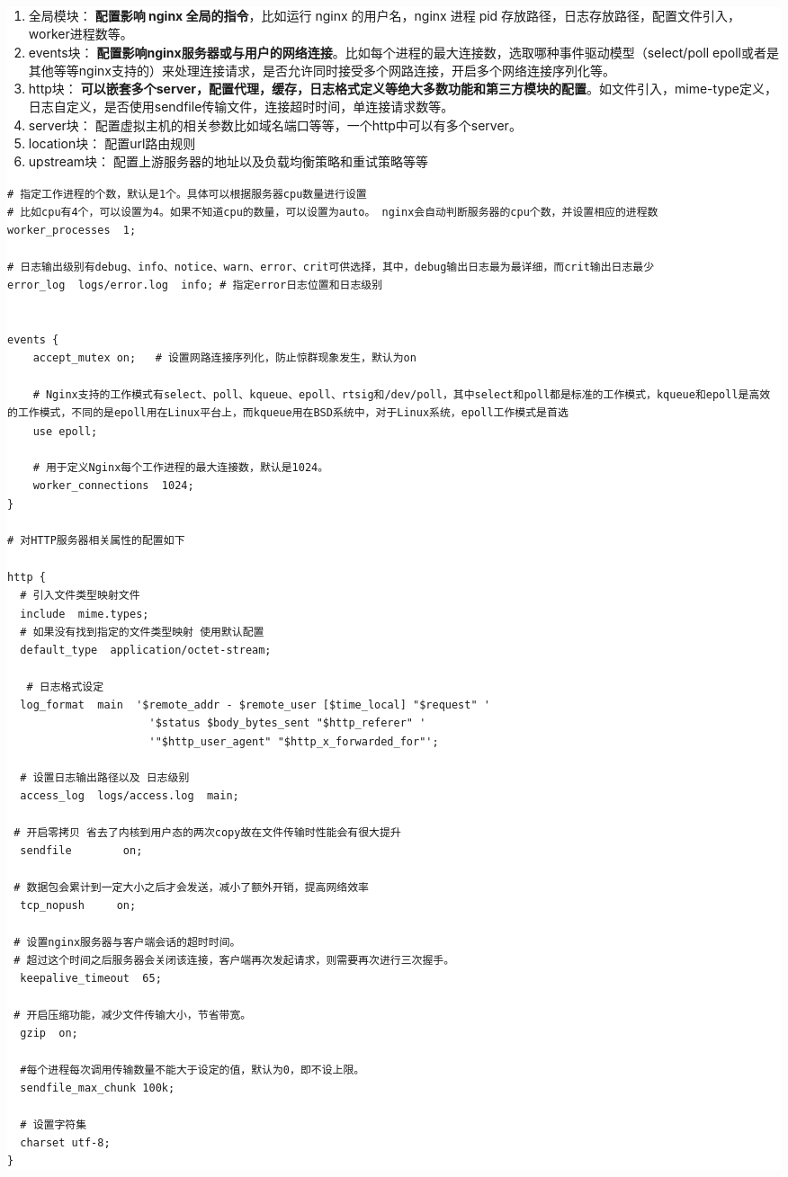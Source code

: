 1. 全局模块： **配置影响 nginx 全局的指令**，比如运行 nginx 的用户名，nginx 进程 pid 存放路径，日志存放路径，配置文件引入，worker进程数等。
2. events块： **配置影响nginx服务器或与用户的网络连接**。比如每个进程的最大连接数，选取哪种事件驱动模型（select/poll epoll或者是其他等等nginx支持的）来处理连接请求，是否允许同时接受多个网路连接，开启多个网络连接序列化等。
3. http块： **可以嵌套多个server，配置代理，缓存，日志格式定义等绝大多数功能和第三方模块的配置**。如文件引入，mime-type定义，日志自定义，是否使用sendfile传输文件，连接超时时间，单连接请求数等。
4. server块： 配置虚拟主机的相关参数比如域名端口等等，一个http中可以有多个server。
5. location块： 配置url路由规则
6. upstream块： 配置上游服务器的地址以及负载均衡策略和重试策略等等

```shell
# 指定工作进程的个数，默认是1个。具体可以根据服务器cpu数量进行设置
# 比如cpu有4个，可以设置为4。如果不知道cpu的数量，可以设置为auto。 nginx会自动判断服务器的cpu个数，并设置相应的进程数
worker_processes  1;

# 日志输出级别有debug、info、notice、warn、error、crit可供选择，其中，debug输出日志最为最详细，而crit输出日志最少
error_log  logs/error.log  info; # 指定error日志位置和日志级别


events {
    accept_mutex on;   # 设置网路连接序列化，防止惊群现象发生，默认为on
    
    # Nginx支持的工作模式有select、poll、kqueue、epoll、rtsig和/dev/poll，其中select和poll都是标准的工作模式，kqueue和epoll是高效的工作模式，不同的是epoll用在Linux平台上，而kqueue用在BSD系统中，对于Linux系统，epoll工作模式是首选
    use epoll;
    
    # 用于定义Nginx每个工作进程的最大连接数，默认是1024。
    worker_connections  1024; 
}

# 对HTTP服务器相关属性的配置如下 

http { 
  # 引入文件类型映射文件
  include  mime.types;
  # 如果没有找到指定的文件类型映射 使用默认配置
  default_type  application/octet-stream;

   # 日志格式设定 
  log_format  main  '$remote_addr - $remote_user [$time_local] "$request" '
                      '$status $body_bytes_sent "$http_referer" '
                      '"$http_user_agent" "$http_x_forwarded_for"';
     
  # 设置日志输出路径以及 日志级别
  access_log  logs/access.log  main; 

 # 开启零拷贝 省去了内核到用户态的两次copy故在文件传输时性能会有很大提升
  sendfile        on;

 # 数据包会累计到一定大小之后才会发送，减小了额外开销，提高网络效率
  tcp_nopush     on; 

 # 设置nginx服务器与客户端会话的超时时间。
 # 超过这个时间之后服务器会关闭该连接，客户端再次发起请求，则需要再次进行三次握手。
  keepalive_timeout  65;

 # 开启压缩功能，减少文件传输大小，节省带宽。
  gzip  on; 

  #每个进程每次调用传输数量不能大于设定的值，默认为0，即不设上限。
  sendfile_max_chunk 100k;

  # 设置字符集
  charset utf-8;
}
```